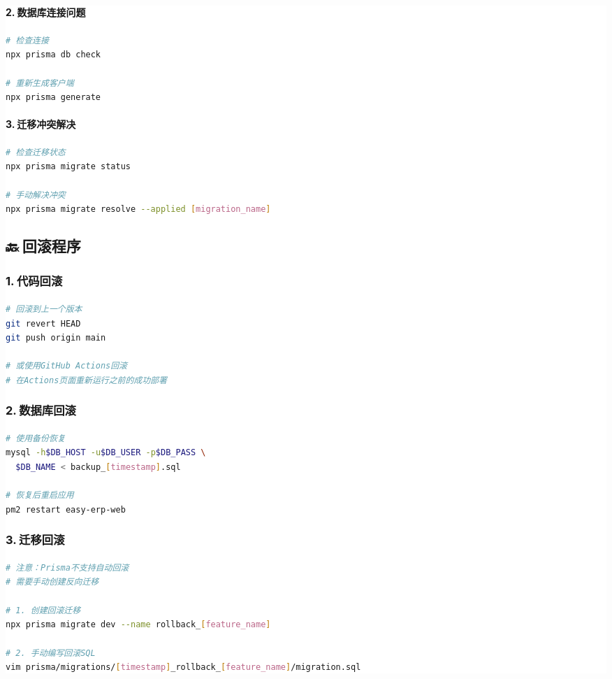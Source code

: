 #### 2. 数据库连接问题

```bash
# 检查连接
npx prisma db check

# 重新生成客户端
npx prisma generate
```

#### 3. 迁移冲突解决

```bash
# 检查迁移状态
npx prisma migrate status

# 手动解决冲突
npx prisma migrate resolve --applied [migration_name]
```

## 🔙 回滚程序

### 1. 代码回滚

```bash
# 回滚到上一个版本
git revert HEAD
git push origin main

# 或使用GitHub Actions回滚
# 在Actions页面重新运行之前的成功部署
```

### 2. 数据库回滚

```bash
# 使用备份恢复
mysql -h$DB_HOST -u$DB_USER -p$DB_PASS \
  $DB_NAME < backup_[timestamp].sql

# 恢复后重启应用
pm2 restart easy-erp-web
```

### 3. 迁移回滚

```bash
# 注意：Prisma不支持自动回滚
# 需要手动创建反向迁移

# 1. 创建回滚迁移
npx prisma migrate dev --name rollback_[feature_name]

# 2. 手动编写回滚SQL
vim prisma/migrations/[timestamp]_rollback_[feature_name]/migration.sql
```
